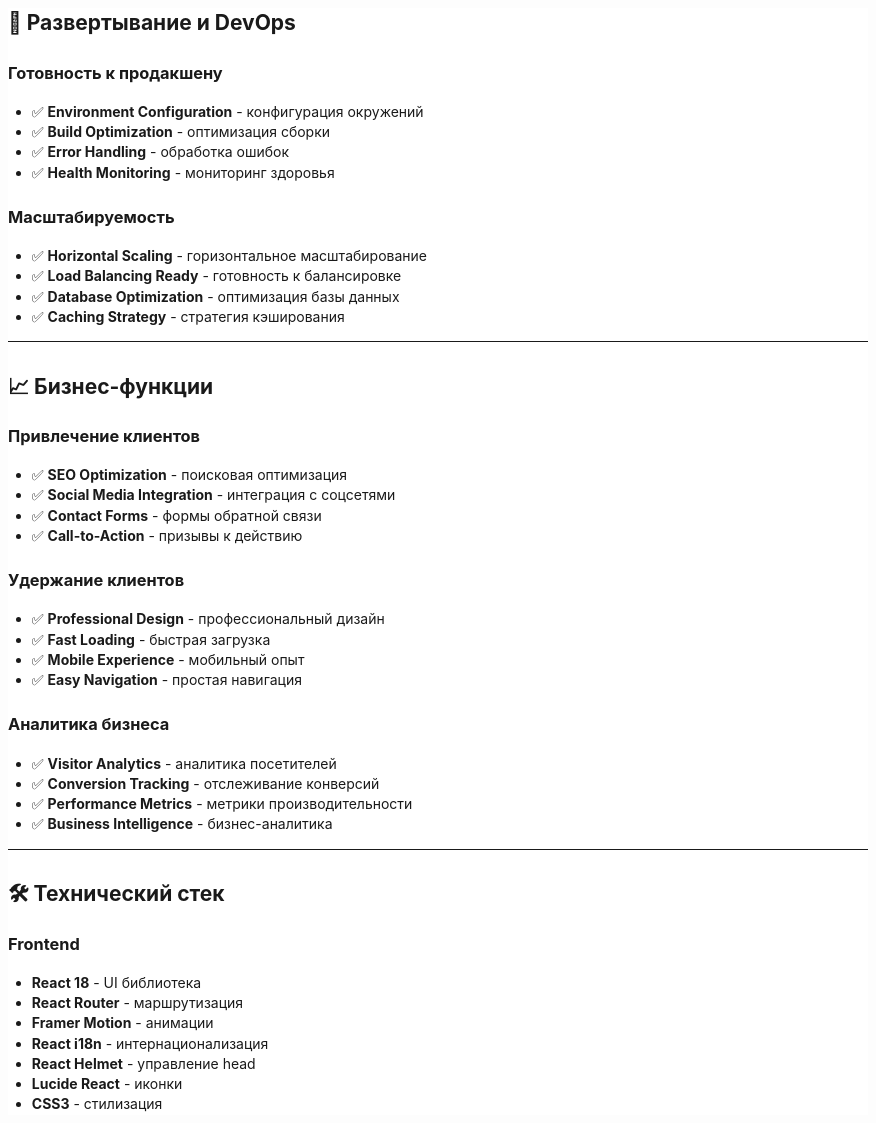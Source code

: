 
## 🔧 Развертывание и DevOps

### **Готовность к продакшену**
- ✅ **Environment Configuration** - конфигурация окружений
- ✅ **Build Optimization** - оптимизация сборки
- ✅ **Error Handling** - обработка ошибок
- ✅ **Health Monitoring** - мониторинг здоровья

### **Масштабируемость**
- ✅ **Horizontal Scaling** - горизонтальное масштабирование
- ✅ **Load Balancing Ready** - готовность к балансировке
- ✅ **Database Optimization** - оптимизация базы данных
- ✅ **Caching Strategy** - стратегия кэширования

---

## 📈 Бизнес-функции

### **Привлечение клиентов**
- ✅ **SEO Optimization** - поисковая оптимизация
- ✅ **Social Media Integration** - интеграция с соцсетями
- ✅ **Contact Forms** - формы обратной связи
- ✅ **Call-to-Action** - призывы к действию

### **Удержание клиентов**
- ✅ **Professional Design** - профессиональный дизайн
- ✅ **Fast Loading** - быстрая загрузка
- ✅ **Mobile Experience** - мобильный опыт
- ✅ **Easy Navigation** - простая навигация

### **Аналитика бизнеса**
- ✅ **Visitor Analytics** - аналитика посетителей
- ✅ **Conversion Tracking** - отслеживание конверсий
- ✅ **Performance Metrics** - метрики производительности
- ✅ **Business Intelligence** - бизнес-аналитика

---

## 🛠️ Технический стек

### **Frontend**
- **React 18** - UI библиотека
- **React Router** - маршрутизация
- **Framer Motion** - анимации
- **React i18n** - интернационализация
- **React Helmet** - управление head
- **Lucide React** - иконки
- **CSS3** - стилизация
